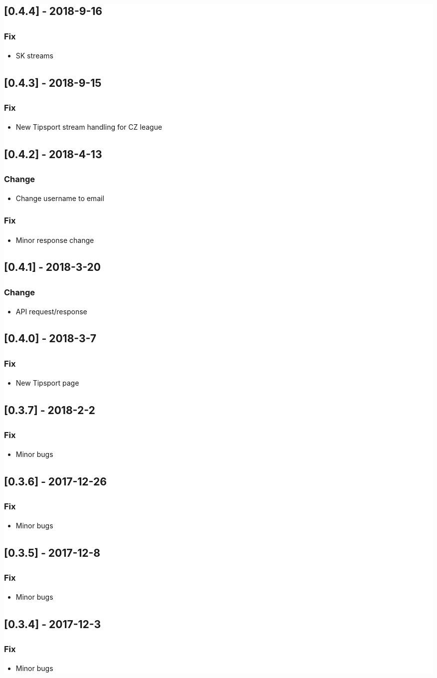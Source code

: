 ## [0.4.4] - 2018-9-16
### Fix
  - SK streams

## [0.4.3] - 2018-9-15
### Fix
  - New Tipsport stream handling for CZ league

## [0.4.2] - 2018-4-13
### Change
  - Change username to email
### Fix
  - Minor response change

## [0.4.1] - 2018-3-20
### Change
  - API request/response

## [0.4.0] - 2018-3-7
### Fix
  - New Tipsport page

## [0.3.7] - 2018-2-2
### Fix
  - Minor bugs

## [0.3.6] - 2017-12-26
### Fix
  - Minor bugs

## [0.3.5] - 2017-12-8
### Fix
  - Minor bugs

## [0.3.4] - 2017-12-3
### Fix
  - Minor bugs
